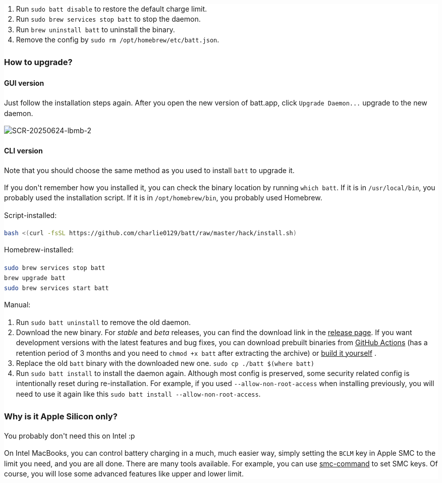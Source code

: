 1. Run `sudo batt disable` to restore the default charge limit.
2. Run `sudo brew services stop batt` to stop the daemon.
3. Run `brew uninstall batt` to uninstall the binary.
4. Remove the config by `sudo rm /opt/homebrew/etc/batt.json`.

### How to upgrade?

#### GUI version

Just follow the installation steps again. After you open the new version of batt.app, click `Upgrade Daemon...` upgrade to the new daemon.

<img width="206" alt="SCR-20250624-lbmb-2" src="https://github.com/user-attachments/assets/f3731a00-d973-4d67-8b4a-d57595e3842f" />

#### CLI version

Note that you should choose the same method as you used to install `batt` to upgrade it.

If you don't remember how you installed it, you can check the binary location by running `which batt`. If it is in `/usr/local/bin`, you probably used the installation script. If it is in `/opt/homebrew/bin`, you probably used Homebrew.

Script-installed:

```bash
bash <(curl -fsSL https://github.com/charlie0129/batt/raw/master/hack/install.sh)
```

Homebrew-installed:

```bash
sudo brew services stop batt
brew upgrade batt
sudo brew services start batt
```

Manual:

1. Run `sudo batt uninstall` to remove the old daemon.
2. Download the new binary. For _stable_ and _beta_ releases, you can find the download link in the [release page](https://github.com/charlie0129/batt/releases). If you want development versions with the latest features and bug fixes, you can download prebuilt binaries from [GitHub Actions](https://github.com/charlie0129/batt/actions/workflows/build-test-binary.yml) (has a retention period of 3 months and you need to `chmod +x batt` after extracting the archive) or [build it yourself](#building) .
3. Replace the old `batt` binary with the downloaded new one. `sudo cp ./batt $(where batt)`
4. Run `sudo batt install` to install the daemon again. Although most config is preserved, some security related config is intentionally reset during re-installation. For example, if you used `--allow-non-root-access` when installing previously, you will need to use it again like this `sudo batt install --allow-non-root-access`.

### Why is it Apple Silicon only?

You probably don't need this on Intel :p

On Intel MacBooks, you can control battery charging in a much, much easier way, simply setting the `BCLM` key in Apple SMC to the limit you need, and you are all done. There are many tools available. For example, you can use [smc-command](https://github.com/hholtmann/smcFanControl/tree/master/smc-command) to set SMC keys. Of course, you will lose some advanced features like upper and lower limit.
